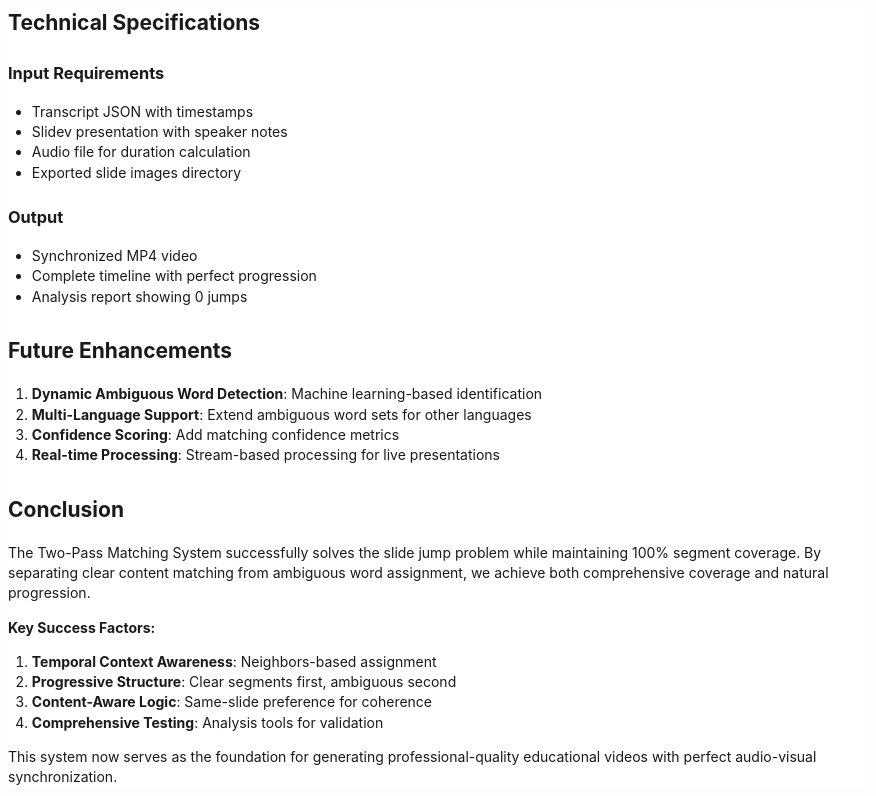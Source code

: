 ## Technical Specifications

### Input Requirements
- Transcript JSON with timestamps
- Slidev presentation with speaker notes
- Audio file for duration calculation
- Exported slide images directory

### Output
- Synchronized MP4 video
- Complete timeline with perfect progression
- Analysis report showing 0 jumps

## Future Enhancements

1. **Dynamic Ambiguous Word Detection**: Machine learning-based identification
2. **Multi-Language Support**: Extend ambiguous word sets for other languages
3. **Confidence Scoring**: Add matching confidence metrics
4. **Real-time Processing**: Stream-based processing for live presentations

## Conclusion

The Two-Pass Matching System successfully solves the slide jump problem while maintaining 100% segment coverage. By separating clear content matching from ambiguous word assignment, we achieve both comprehensive coverage and natural progression.

**Key Success Factors:**
1. **Temporal Context Awareness**: Neighbors-based assignment
2. **Progressive Structure**: Clear segments first, ambiguous second  
3. **Content-Aware Logic**: Same-slide preference for coherence
4. **Comprehensive Testing**: Analysis tools for validation

This system now serves as the foundation for generating professional-quality educational videos with perfect audio-visual synchronization.